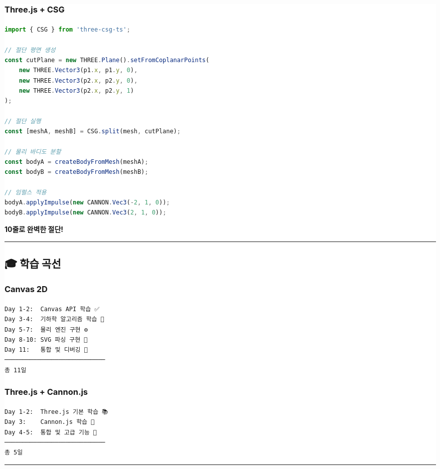 
### Three.js + CSG
```javascript
import { CSG } from 'three-csg-ts';

// 절단 평면 생성
const cutPlane = new THREE.Plane().setFromCoplanarPoints(
    new THREE.Vector3(p1.x, p1.y, 0),
    new THREE.Vector3(p2.x, p2.y, 0),
    new THREE.Vector3(p2.x, p2.y, 1)
);

// 절단 실행
const [meshA, meshB] = CSG.split(mesh, cutPlane);

// 물리 바디도 분할
const bodyA = createBodyFromMesh(meshA);
const bodyB = createBodyFromMesh(meshB);

// 임펄스 적용
bodyA.applyImpulse(new CANNON.Vec3(-2, 1, 0));
bodyB.applyImpulse(new CANNON.Vec3(2, 1, 0));
```

**10줄로 완벽한 절단!**

---

## 🎓 학습 곡선

### Canvas 2D
```
Day 1-2:  Canvas API 학습 ✅
Day 3-4:  기하학 알고리즘 학습 📐
Day 5-7:  물리 엔진 구현 ⚙️
Day 8-10: SVG 파싱 구현 📄
Day 11:   통합 및 디버깅 🐛
────────────────────────────
총 11일
```

### Three.js + Cannon.js
```
Day 1-2:  Three.js 기본 학습 📚
Day 3:    Cannon.js 학습 🎱
Day 4-5:  통합 및 고급 기능 🚀
────────────────────────────
총 5일
```

---
